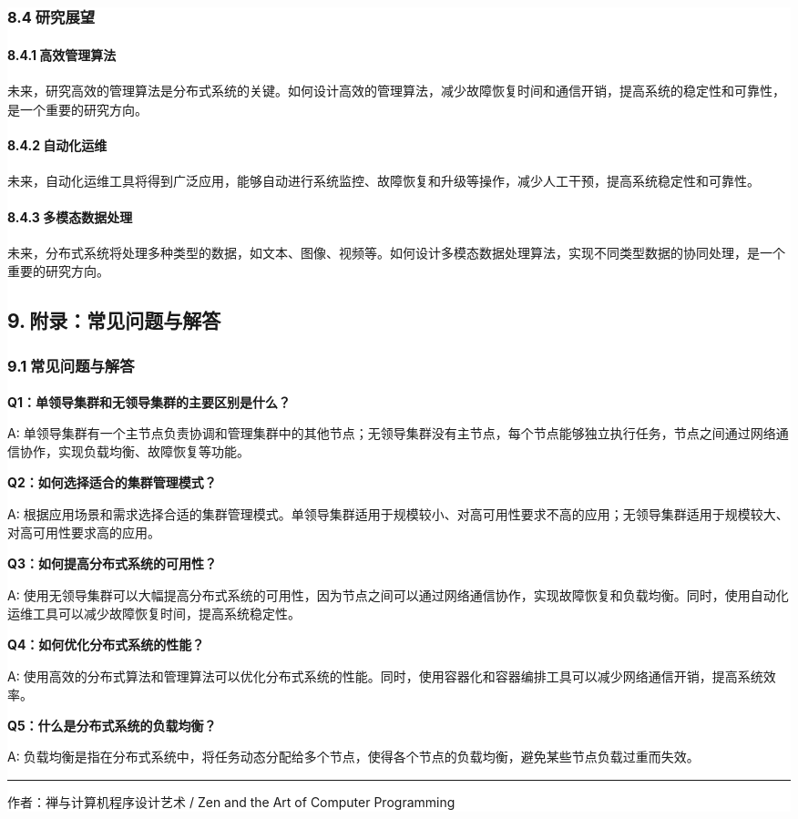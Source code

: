 ### 8.4 研究展望

#### 8.4.1 高效管理算法

未来，研究高效的管理算法是分布式系统的关键。如何设计高效的管理算法，减少故障恢复时间和通信开销，提高系统的稳定性和可靠性，是一个重要的研究方向。

#### 8.4.2 自动化运维

未来，自动化运维工具将得到广泛应用，能够自动进行系统监控、故障恢复和升级等操作，减少人工干预，提高系统稳定性和可靠性。

#### 8.4.3 多模态数据处理

未来，分布式系统将处理多种类型的数据，如文本、图像、视频等。如何设计多模态数据处理算法，实现不同类型数据的协同处理，是一个重要的研究方向。

## 9. 附录：常见问题与解答

### 9.1 常见问题与解答

**Q1：单领导集群和无领导集群的主要区别是什么？**

A: 单领导集群有一个主节点负责协调和管理集群中的其他节点；无领导集群没有主节点，每个节点能够独立执行任务，节点之间通过网络通信协作，实现负载均衡、故障恢复等功能。

**Q2：如何选择适合的集群管理模式？**

A: 根据应用场景和需求选择合适的集群管理模式。单领导集群适用于规模较小、对高可用性要求不高的应用；无领导集群适用于规模较大、对高可用性要求高的应用。

**Q3：如何提高分布式系统的可用性？**

A: 使用无领导集群可以大幅提高分布式系统的可用性，因为节点之间可以通过网络通信协作，实现故障恢复和负载均衡。同时，使用自动化运维工具可以减少故障恢复时间，提高系统稳定性。

**Q4：如何优化分布式系统的性能？**

A: 使用高效的分布式算法和管理算法可以优化分布式系统的性能。同时，使用容器化和容器编排工具可以减少网络通信开销，提高系统效率。

**Q5：什么是分布式系统的负载均衡？**

A: 负载均衡是指在分布式系统中，将任务动态分配给多个节点，使得各个节点的负载均衡，避免某些节点负载过重而失效。

---

作者：禅与计算机程序设计艺术 / Zen and the Art of Computer Programming

